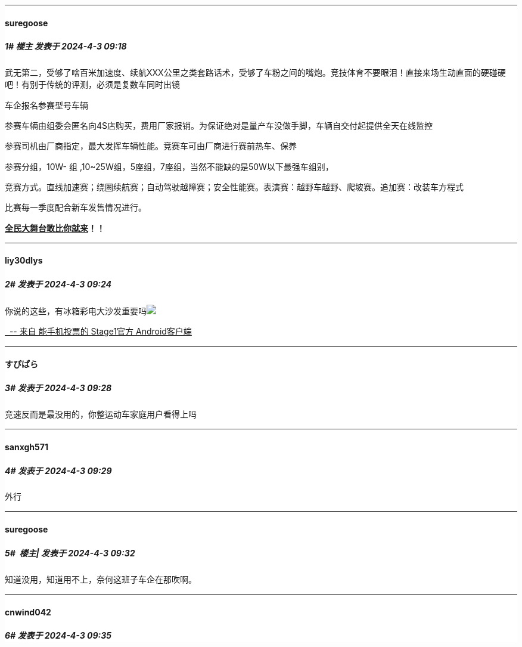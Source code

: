 ﻿
*****

####  suregoose  
##### 1#       楼主       发表于 2024-4-3 09:18

武无第二，受够了啥百米加速度、续航XXX公里之类套路话术，受够了车粉之间的嘴炮。竞技体育不要眼泪！直接来场生动直面的硬碰硬吧！有别于传统的评测，必须是复数车同时出镜

车企报名参赛型号车辆

参赛车辆由组委会匿名向4S店购买，费用厂家报销。为保证绝对是量产车没做手脚，车辆自交付起提供全天在线监控

参赛司机由厂商指定，最大发挥车辆性能。竞赛车可由厂商进行赛前热车、保养

参赛分组，10W- 组 ,10~25W组，5座组，7座组，当然不能缺的是50W以下最强车组别， 

竞赛方式。直线加速赛；绕圈续航赛；自动驾驶越障赛；安全性能赛。表演赛：越野车越野、爬坡赛。追加赛：改装车方程式

比赛每一季度配合新车发售情况进行。

<strong>[全民大舞台敢比你就来](https://www.baidu.com/link?url=VlrqAmZ7z3zMiwWXKzHPK7rCi7QNbTooENM30q5bAsljJgfSHlwV1jvdufn6xa_rc66fpBs4oSO6I_uLzuxExa&amp;wd=&amp;eqid=88bb6b6000a714f700000006660cace3)！！</strong>

*****

####  liy30dlys  
##### 2#       发表于 2024-4-3 09:24

你说的这些，有冰箱彩电大沙发重要吗<img src="https://static.saraba1st.com/image/smiley/face2017/037.png" referrerpolicy="no-referrer">

[  -- 来自 能手机投票的 Stage1官方 Android客户端](https://www.coolapk.com/apk/140634)

*****

####  すぴぱら  
##### 3#       发表于 2024-4-3 09:28

竞速反而是最没用的，你整运动车家庭用户看得上吗

*****

####  sanxgh571  
##### 4#       发表于 2024-4-3 09:29

外行

*****

####  suregoose  
##### 5#         楼主| 发表于 2024-4-3 09:32

知道没用，知道用不上，奈何这班子车企在那吹啊。

*****

####  cnwind042  
##### 6#       发表于 2024-4-3 09:35
